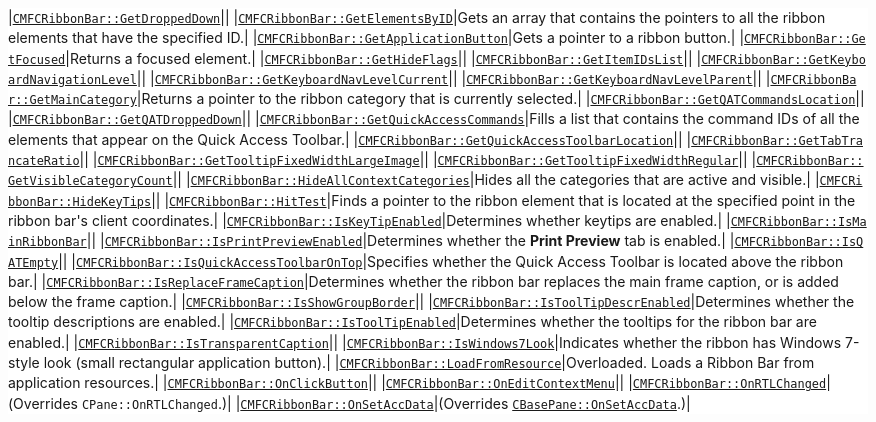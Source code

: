 |[`CMFCRibbonBar::GetDroppedDown`](#getdroppeddown)||
|[`CMFCRibbonBar::GetElementsByID`](#getelementsbyid)|Gets an array that contains the pointers to all the ribbon elements that have the specified ID.|
|[`CMFCRibbonBar::GetApplicationButton`](#getapplicationbutton)|Gets a pointer to a ribbon button.|
|[`CMFCRibbonBar::GetFocused`](#getfocused)|Returns a focused element.|
|[`CMFCRibbonBar::GetHideFlags`](#gethideflags)||
|[`CMFCRibbonBar::GetItemIDsList`](#getitemidslist)||
|[`CMFCRibbonBar::GetKeyboardNavigationLevel`](#getkeyboardnavigationlevel)||
|[`CMFCRibbonBar::GetKeyboardNavLevelCurrent`](#getkeyboardnavlevelcurrent)||
|[`CMFCRibbonBar::GetKeyboardNavLevelParent`](#getkeyboardnavlevelparent)||
|[`CMFCRibbonBar::GetMainCategory`](#getmaincategory)|Returns a pointer to the ribbon category that is currently selected.|
|[`CMFCRibbonBar::GetQATCommandsLocation`](#getqatcommandslocation)||
|[`CMFCRibbonBar::GetQATDroppedDown`](#getqatdroppeddown)||
|[`CMFCRibbonBar::GetQuickAccessCommands`](#getquickaccesscommands)|Fills a list that contains the command IDs of all the elements that appear on the Quick Access Toolbar.|
|[`CMFCRibbonBar::GetQuickAccessToolbarLocation`](#getquickaccesstoolbarlocation)||
|[`CMFCRibbonBar::GetTabTrancateRatio`](#gettabtrancateratio)||
|[`CMFCRibbonBar::GetTooltipFixedWidthLargeImage`](#gettooltipfixedwidthlargeimage)||
|[`CMFCRibbonBar::GetTooltipFixedWidthRegular`](#gettooltipfixedwidthregular)||
|[`CMFCRibbonBar::GetVisibleCategoryCount`](#getvisiblecategorycount)||
|[`CMFCRibbonBar::HideAllContextCategories`](#hideallcontextcategories)|Hides all the categories that are active and visible.|
|[`CMFCRibbonBar::HideKeyTips`](#hidekeytips)||
|[`CMFCRibbonBar::HitTest`](#hittest)|Finds a pointer to the ribbon element that is located at the specified point in the ribbon bar's client coordinates.|
|[`CMFCRibbonBar::IsKeyTipEnabled`](#iskeytipenabled)|Determines whether keytips are enabled.|
|[`CMFCRibbonBar::IsMainRibbonBar`](#ismainribbonbar)||
|[`CMFCRibbonBar::IsPrintPreviewEnabled`](#isprintpreviewenabled)|Determines whether the **Print Preview** tab is enabled.|
|[`CMFCRibbonBar::IsQATEmpty`](#isqatempty)||
|[`CMFCRibbonBar::IsQuickAccessToolbarOnTop`](#isquickaccesstoolbarontop)|Specifies whether the Quick Access Toolbar is located above the ribbon bar.|
|[`CMFCRibbonBar::IsReplaceFrameCaption`](#isreplaceframecaption)|Determines whether the ribbon bar replaces the main frame caption, or is added below the frame caption.|
|[`CMFCRibbonBar::IsShowGroupBorder`](#isshowgroupborder)||
|[`CMFCRibbonBar::IsToolTipDescrEnabled`](#istooltipdescrenabled)|Determines whether the tooltip descriptions are enabled.|
|[`CMFCRibbonBar::IsToolTipEnabled`](#istooltipenabled)|Determines whether the tooltips for the ribbon bar are enabled.|
|[`CMFCRibbonBar::IsTransparentCaption`](#istransparentcaption)||
|[`CMFCRibbonBar::IsWindows7Look`](#iswindows7look)|Indicates whether the ribbon has Windows 7-style look (small rectangular application button).|
|[`CMFCRibbonBar::LoadFromResource`](#loadfromresource)|Overloaded. Loads a Ribbon Bar from application resources.|
|[`CMFCRibbonBar::OnClickButton`](#onclickbutton)||
|[`CMFCRibbonBar::OnEditContextMenu`](#oneditcontextmenu)||
|[`CMFCRibbonBar::OnRTLChanged`](#onrtlchanged)|(Overrides `CPane::OnRTLChanged`.)|
|[`CMFCRibbonBar::OnSetAccData`](#onsetaccdata)|(Overrides [`CBasePane::OnSetAccData`](../../mfc/reference/cbasepane-class.md#onsetaccdata).)|